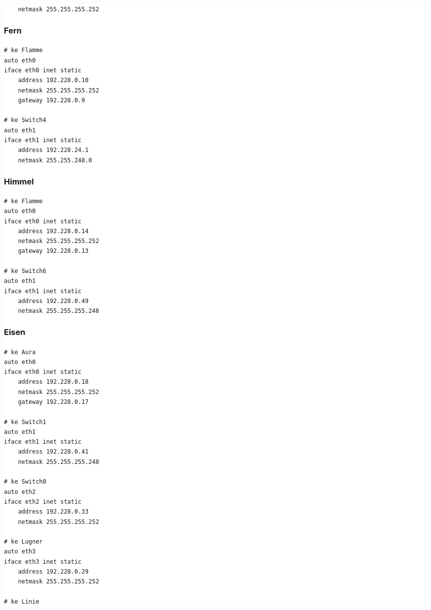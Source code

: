```
	netmask 255.255.255.252
```

### Fern
```
# ke Flamme
auto eth0
iface eth0 inet static
	address 192.228.0.10
	netmask 255.255.255.252
	gateway 192.228.0.9
    
# ke Switch4
auto eth1
iface eth1 inet static
	address 192.228.24.1
	netmask 255.255.248.0
```

### Himmel
```
# ke Flamme
auto eth0
iface eth0 inet static
	address 192.228.0.14
	netmask 255.255.255.252
	gateway 192.228.0.13
    
# ke Switch6
auto eth1
iface eth1 inet static
	address 192.228.0.49
	netmask 255.255.255.248
```

### Eisen
```
# ke Aura
auto eth0
iface eth0 inet static
	address 192.228.0.18
	netmask 255.255.255.252
	gateway 192.228.0.17

# ke Switch1
auto eth1
iface eth1 inet static
	address 192.228.0.41
	netmask 255.255.255.248

# ke Switch0
auto eth2
iface eth2 inet static
	address 192.228.0.33
	netmask 255.255.255.252

# ke Lugner
auto eth3
iface eth3 inet static
	address 192.228.0.29
	netmask 255.255.255.252

# ke Linie
```